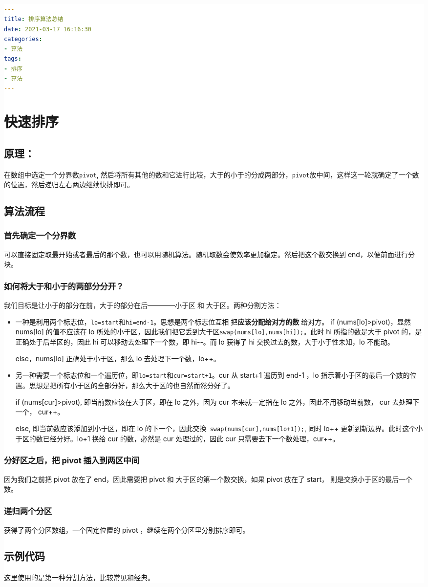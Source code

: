 ```yaml
---
title: 排序算法总结
date: 2021-03-17 16:16:30
categories:
- 算法
tags:
- 排序
- 算法
---
```


#  快速排序
##  原理：
在数组中选定一个分界数``pivot``, 然后将所有其他的数和它进行比较，大于的小于的分成两部分，``pivot``放中间，这样这一轮就确定了一个数的位置，然后递归左右两边继续快排即可。

##  算法流程

### 首先确定一个分界数
可以直接固定取最开始或者最后的那个数，也可以用随机算法。随机取数会使效率更加稳定。然后把这个数交换到 end，以便前面进行分块。

### 如何将大于和小于的两部分分开？
我们目标是让小于的部分在前，大于的部分在后————小于区 和 大于区。两种分割方法：
- 一种是利用两个标志位，``lo=start``和``hi=end-1``。思想是两个标志位互相 把**应该分配给对方的数** 给对方。
    if (nums[lo]>pivot)，显然 nums[lo] 的值不应该在 lo 所处的小于区，因此我们把它丢到大于区``swap(nums[lo],nums[hi]);``。此时 hi 所指的数是大于 pivot 的，是正确处于后半区的，因此 hi 可以移动去处理下一个数，即 hi--。而 lo 获得了 hi 交换过去的数，大于小于性未知，lo 不能动。

    else，nums[lo] 正确处于小于区，那么 lo 去处理下一个数，lo++。

- 另一种需要一个标志位和一个遍历位，即``lo=start``和``cur=start+1``。cur 从 start+1 遍历到 end-1 ，lo 指示着小于区的最后一个数的位置。思想是把所有小于区的全部分好，那么大于区的也自然而然分好了。

    if (nums[cur]>pivot),  即当前数应该在大于区，即在 lo 之外，因为 cur 本来就一定指在 lo 之外，因此不用移动当前数， cur 去处理下一个， cur++。

    else, 即当前数应该添加到小于区，即在 lo 的下一个，因此交换`` swap(nums[cur],nums[lo+1]);``, 同时 lo++ 更新到新边界。此时这个小于区的数已经分好。lo+1 换给 cur 的数，必然是 cur 处理过的，因此 cur 只需要去下一个数处理，cur++。



### 分好区之后，把 pivot 插入到两区中间

因为我们之前把 pivot 放在了 end，因此需要把 pivot 和 大于区的第一个数交换，如果 pivot  放在了 start， 则是交换小于区的最后一个数。

### 递归两个分区

获得了两个分区数组，一个固定位置的 pivot ，继续在两个分区里分别排序即可。

## 示例代码
这里使用的是第一种分割方法，比较常见和经典。
